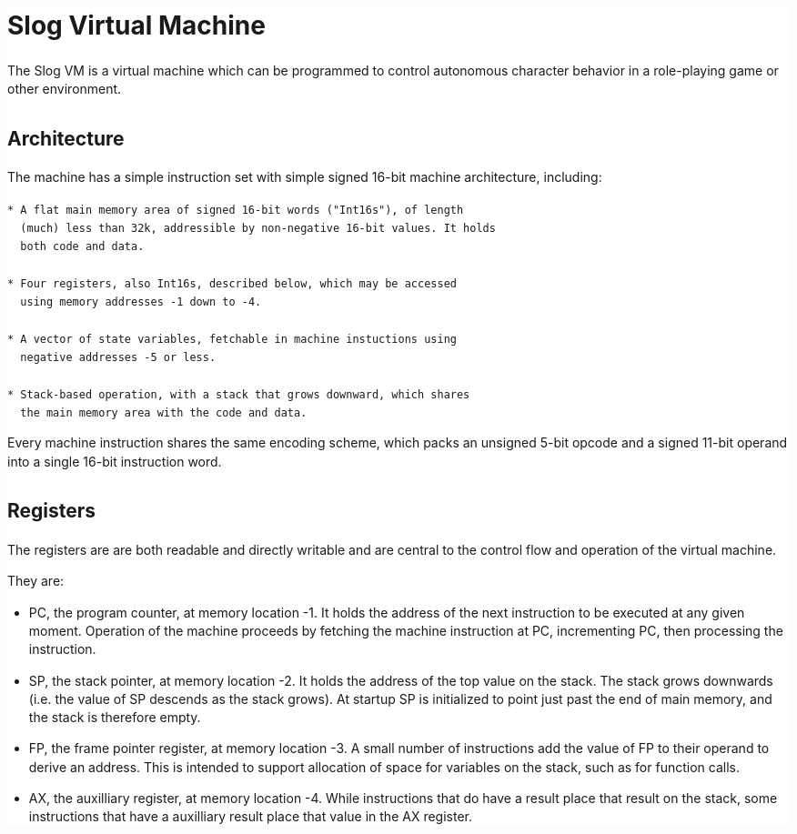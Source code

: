 Slog Virtual Machine
====================

The Slog VM is a virtual machine which can be programmed to control autonomous
character behavior in a role-playing game or other environment.


Architecture
------------

The machine has a simple instruction set with simple signed 16-bit machine
architecture, including:

	* A flat main memory area of signed 16-bit words ("Int16s"), of length
	  (much) less than 32k, addressible by non-negative 16-bit values. It holds
	  both code and data.

	* Four registers, also Int16s, described below, which may be accessed
	  using memory addresses -1 down to -4.

	* A vector of state variables, fetchable in machine instuctions using
	  negative addresses -5 or less.

	* Stack-based operation, with a stack that grows downward, which shares
	  the main memory area with the code and data.

Every machine instruction shares the same encoding scheme, which packs an
unsigned 5-bit opcode and a signed 11-bit operand into a single 16-bit
instruction word.


Registers
---------

The registers are are both readable and directly writable and are central to
the control flow and operation of the virtual machine.

They are:

* PC, the program counter, at memory location -1. It holds the address of the
  next instruction to be executed at any given moment. Operation of the
  machine proceeds by fetching the machine instruction at PC, incrementing
  PC, then processing the instruction.

* SP, the stack pointer, at memory location -2. It holds the address of the
  top value on the stack. The stack grows downwards (i.e. the value of SP
  descends as the stack grows). At startup SP is initialized to point just
  past the end of main memory, and the stack is therefore empty.

* FP, the frame pointer register, at memory location -3. A small number of
  instructions add the value of FP to their operand to derive an address.
  This is intended to support allocation of space for variables on the stack,
  such as for function calls.

* AX, the auxilliary register, at memory location -4. While instructions that
  do have a result place that result on the stack, some instructions that
  have a auxilliary result place that value in the AX register.

